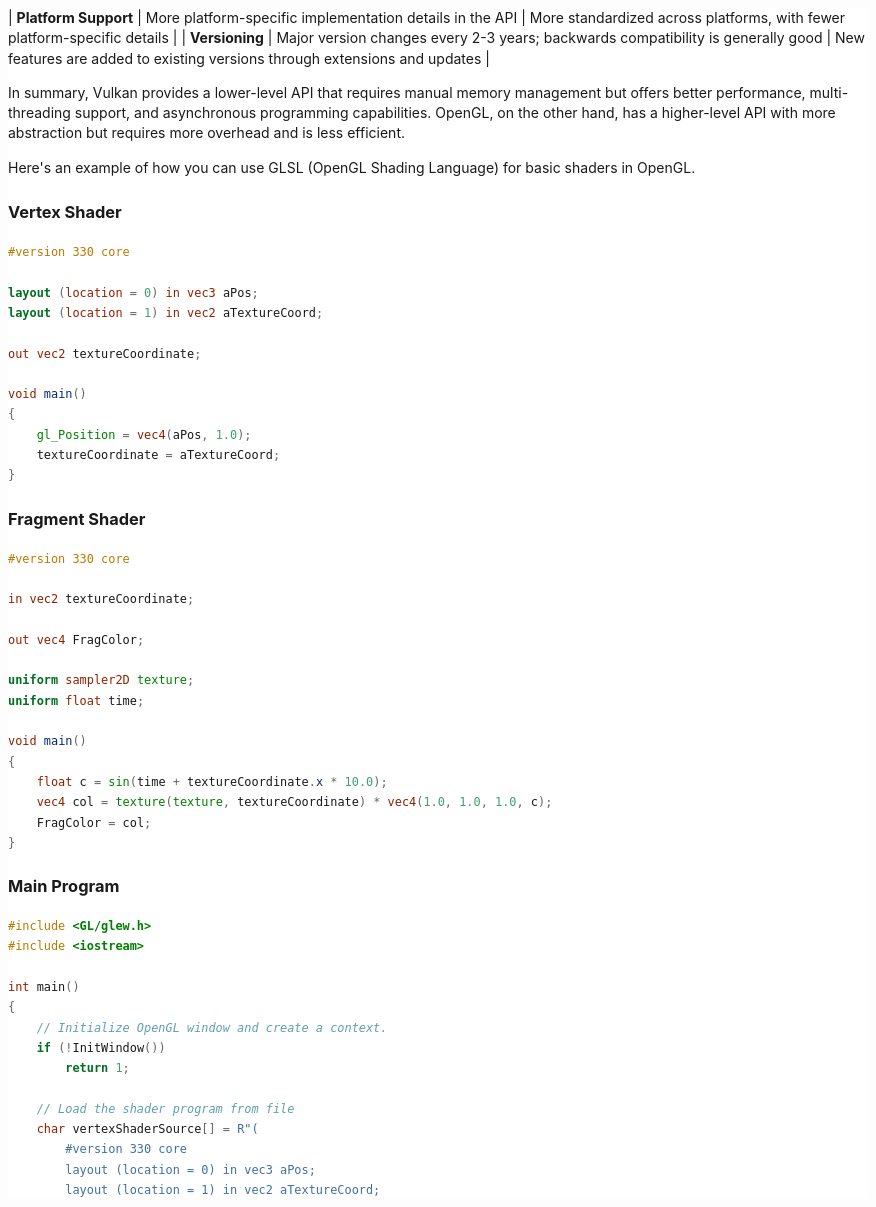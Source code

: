 | **Platform Support** | More platform-specific implementation details in the API | More standardized across platforms, with fewer platform-specific details |
| **Versioning** | Major version changes every 2-3 years; backwards compatibility is generally good | New features are added to existing versions through extensions and updates |

In summary, Vulkan provides a lower-level API that requires manual memory management but offers better performance, multi-threading support, and asynchronous programming capabilities. OpenGL, on the other hand, has a higher-level API with more abstraction but requires more overhead and is less efficient.



Here's an example of how you can use GLSL (OpenGL Shading Language) for basic shaders in OpenGL.

### Vertex Shader
```glsl
#version 330 core

layout (location = 0) in vec3 aPos;
layout (location = 1) in vec2 aTextureCoord;

out vec2 textureCoordinate;

void main()
{
    gl_Position = vec4(aPos, 1.0);
    textureCoordinate = aTextureCoord;
}
```

### Fragment Shader
```glsl
#version 330 core

in vec2 textureCoordinate;

out vec4 FragColor;

uniform sampler2D texture;
uniform float time;

void main()
{
    float c = sin(time + textureCoordinate.x * 10.0);
    vec4 col = texture(texture, textureCoordinate) * vec4(1.0, 1.0, 1.0, c);
    FragColor = col;
}
```

### Main Program

```cpp
#include <GL/glew.h>
#include <iostream>

int main()
{
    // Initialize OpenGL window and create a context.
    if (!InitWindow())
        return 1;

    // Load the shader program from file
    char vertexShaderSource[] = R"(
        #version 330 core
        layout (location = 0) in vec3 aPos;
        layout (location = 1) in vec2 aTextureCoord;

```